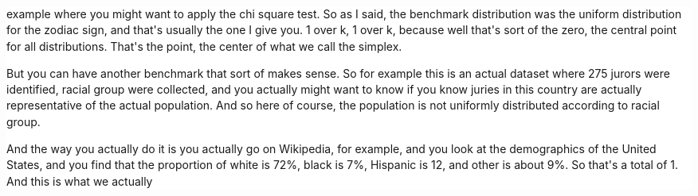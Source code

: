   <span m="217710">example</span> <span m="218160">where</span> <span m="218310">you</span>
  <span m="218400">might</span> <span m="218550">want</span> <span m="218730">to</span>
  <span m="218850">apply</span> <span m="219090">the</span> <span m="219210">chi square</span>
  <span m="219630">test.</span> <span m="220560">So</span> <span m="221370">as</span>
  <span m="221520">I</span> <span m="221640">said,</span> <span m="222570">the</span>
  <span m="223050">benchmark</span> <span m="223590">distribution</span> <span m="224250">was</span>
  <span m="224430">the</span> <span m="224520">uniform</span> <span m="224940">distribution</span>
  <span m="225450">for</span> <span m="225600">the</span> <span m="225690">zodiac</span>
  <span m="226080">sign,</span> <span m="226260">and</span> <span m="226410">that's</span>
  <span m="226620">usually</span> <span m="227010">the</span> <span m="227100">one</span>
  <span m="227310">I</span> <span m="227370">give</span> <span m="227580">you.</span>
  <span m="227700">1</span> <span m="227880">over</span> <span m="227970">k,</span>
  <span m="228170">1</span> <span m="228340">over</span> <span m="228530">k,</span>
  <span m="228780">because</span> <span m="229590">well</span> <span m="229740">that's</span>
  <span m="229890">sort</span> <span m="230070">of</span> <span m="230190">the</span>
  <span m="230310">zero,</span> <span m="231780">the</span> <span m="231900">central</span>
  <span m="232350">point</span> <span m="232740">for</span> <span m="232920">all</span>
  <span m="233100">distributions.</span> <span m="233930">That's</span> <span m="234090">the</span>
  <span m="234210">point,</span> <span m="234810">the</span> <span m="234930">center</span>
  <span m="235260">of</span> <span m="235320">what</span> <span m="235470">we</span>
  <span m="235590">call</span> <span m="235760">the</span> <span m="235860">simplex.</span></p><p><span
  m="237390">But</span> <span m="237570">you</span> <span m="237690">can</span> <span
  m="237870">have</span> <span m="238050">another</span> <span m="238320">benchmark</span>
  <span m="238770">that</span> <span m="238920">sort</span> <span m="239070">of</span>
  <span m="239160">makes</span> <span m="239340">sense.</span> <span m="239970">So
  for</span> <span m="240090">example</span> <span m="240510">this</span> <span m="240720">is</span>
  <span m="240810">an</span> <span m="240900">actual</span> <span m="241410">dataset</span>
  <span m="241830">where</span> <span m="242520">275</span> <span m="244260">jurors</span>
  <span m="244590">were</span> <span m="244770">identified,</span> <span m="246930">racial</span>
  <span m="247440">group</span> <span m="247770">were</span> <span m="248340">collected,</span>
  <span m="249360">and</span> <span m="249510">you</span> <span m="249630">actually</span>
  <span m="250020">might</span> <span m="250230">want</span> <span m="250500">to</span>
  <span m="250590">know</span> <span m="250890">if</span> <span m="251220">you</span>
  <span m="251370">know</span> <span m="251550">juries</span> <span m="252330">in</span>
  <span m="252450">this</span> <span m="252600">country</span> <span m="252990">are</span>
  <span m="253110">actually</span> <span m="253620">representative</span> <span m="254400">of</span>
  <span m="254610">the</span> <span m="254760">actual</span> <span m="256380">population.</span>
  <span m="257620">And</span> <span m="257720">so</span> <span m="257760">here</span>
  <span m="258240">of</span> <span m="258390">course,</span> <span m="258850">the</span>
  <span m="258870">population</span> <span m="259500">is</span> <span m="259649">not</span>
  <span m="259860">uniformly</span> <span m="260790">distributed</span> <span m="261959">according</span>
  <span m="262650">to</span> <span m="262770">racial</span> <span m="263070">group.</span></p><p><span
  m="263400">And</span> <span m="263520">the</span> <span m="263640">way</span> <span
  m="263790">you</span> <span m="263940">actually</span> <span m="264240">do</span>
  <span m="264390">it</span> <span m="264510">is</span> <span m="264660">you</span>
  <span m="264810">actually</span> <span m="265140">go</span> <span m="265290">on</span>
  <span m="265410">Wikipedia,</span> <span m="266050">for</span> <span m="266070">example,</span>
  <span m="266450">and</span> <span m="266580">you look</span> <span m="266700">at</span>
  <span m="266820">the</span> <span m="266880">demographics</span> <span m="267450">of</span>
  <span m="267510">the</span> <span m="267570">United</span> <span m="267840">States,</span>
  <span m="268500">and</span> <span m="268590">you</span> <span m="268710">find</span>
  <span m="268980">that</span> <span m="269190">the</span> <span m="269670">proportion</span>
  <span m="269970">of</span> <span m="270120">white</span> <span m="270690">is</span>
  <span m="271230">72%,</span> <span m="272540">black</span> <span m="272810">is</span>
  <span m="272880">7%,</span> <span m="273570">Hispanic</span> <span m="274050">is</span>
  <span m="274170">12,</span> <span m="274990">and</span> <span m="275270">other</span>
  <span m="275600">is</span> <span m="278220">about</span> <span m="279060">9%.</span>
  <span m="281610">So</span> <span m="281760">that's</span> <span m="281970">a</span>
  <span m="282030">total</span> <span m="282330">of</span> <span m="282450">1.</span>
  <span m="283080">And</span> <span m="283200">this</span> <span m="283410">is</span>
  <span m="283500">what</span> <span m="283680">we</span> <span m="283800">actually</span>
